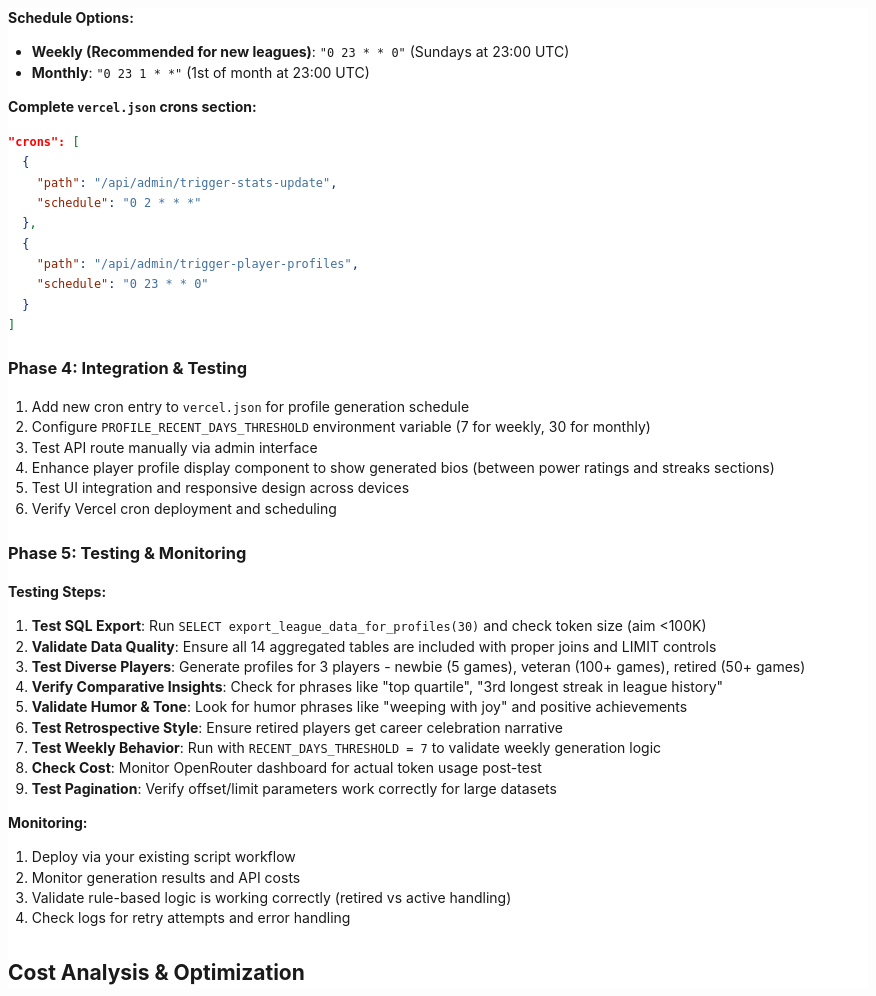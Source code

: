 **Schedule Options:**
- **Weekly (Recommended for new leagues)**: `"0 23 * * 0"` (Sundays at 23:00 UTC)
- **Monthly**: `"0 23 1 * *"` (1st of month at 23:00 UTC)

**Complete `vercel.json` crons section:**
```json
"crons": [
  {
    "path": "/api/admin/trigger-stats-update",
    "schedule": "0 2 * * *"
  },
  {
    "path": "/api/admin/trigger-player-profiles", 
    "schedule": "0 23 * * 0"
  }
]
```

### Phase 4: Integration & Testing
1. Add new cron entry to `vercel.json` for profile generation schedule
2. Configure `PROFILE_RECENT_DAYS_THRESHOLD` environment variable (7 for weekly, 30 for monthly)
3. Test API route manually via admin interface
4. Enhance player profile display component to show generated bios (between power ratings and streaks sections)
5. Test UI integration and responsive design across devices
6. Verify Vercel cron deployment and scheduling

### Phase 5: Testing & Monitoring
**Testing Steps:**
1. **Test SQL Export**: Run `SELECT export_league_data_for_profiles(30)` and check token size (aim <100K)
2. **Validate Data Quality**: Ensure all 14 aggregated tables are included with proper joins and LIMIT controls
3. **Test Diverse Players**: Generate profiles for 3 players - newbie (5 games), veteran (100+ games), retired (50+ games)
4. **Verify Comparative Insights**: Check for phrases like "top quartile", "3rd longest streak in league history"
5. **Validate Humor & Tone**: Look for humor phrases like "weeping with joy" and positive achievements
6. **Test Retrospective Style**: Ensure retired players get career celebration narrative
7. **Test Weekly Behavior**: Run with `RECENT_DAYS_THRESHOLD = 7` to validate weekly generation logic
8. **Check Cost**: Monitor OpenRouter dashboard for actual token usage post-test
9. **Test Pagination**: Verify offset/limit parameters work correctly for large datasets

**Monitoring:**
1. Deploy via your existing script workflow
2. Monitor generation results and API costs
3. Validate rule-based logic is working correctly (retired vs active handling)
4. Check logs for retry attempts and error handling

## Cost Analysis & Optimization
